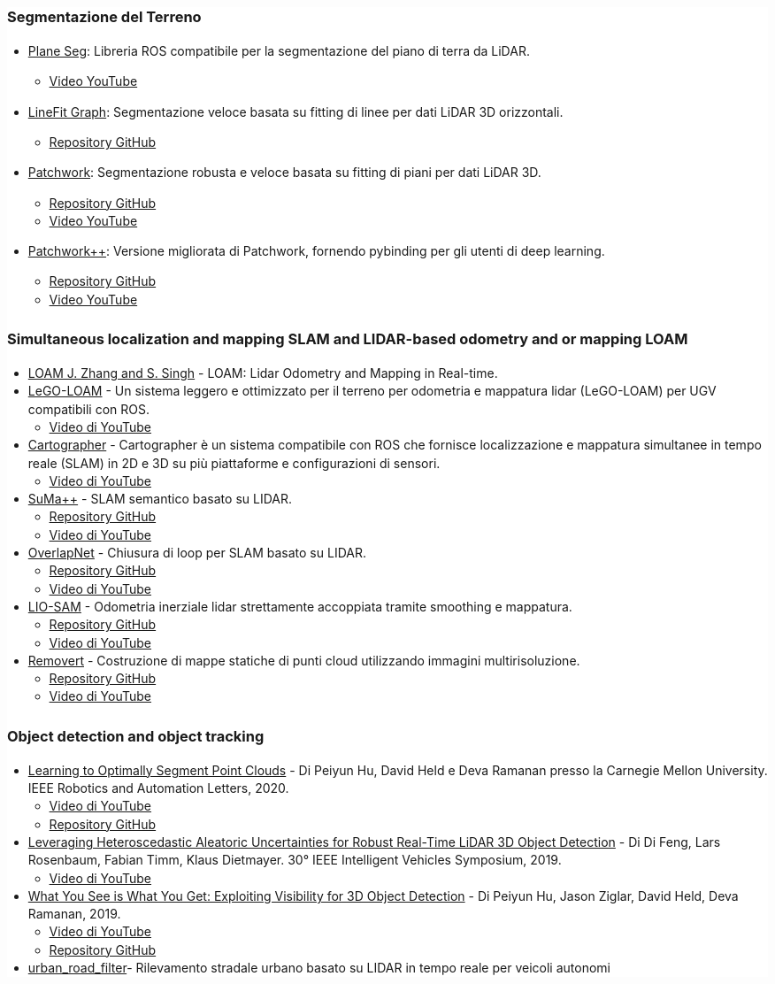 ### Segmentazione del Terreno

- [Plane Seg](https://github.com/ori-drs/plane_seg): Libreria ROS compatibile per la segmentazione del piano di terra da LiDAR.
  - [Video YouTube](https://www.youtube.com/watch?v=YYs4lJ9t-Xo)

- [LineFit Graph](https://ieeexplore.ieee.org/abstract/document/5548059): Segmentazione veloce basata su fitting di linee per dati LiDAR 3D orizzontali.
  - [Repository GitHub](https://github.com/lorenwel/linefit_ground_segmentation)

- [Patchwork](https://arxiv.org/pdf/2108.05560.pdf): Segmentazione robusta e veloce basata su fitting di piani per dati LiDAR 3D.
  - [Repository GitHub](https://github.com/LimHyungTae/patchwork)
  - [Video YouTube](https://www.youtube.com/watch?v=rclqeDi4gow)

- [Patchwork++](https://arxiv.org/pdf/2207.11919.pdf): Versione migliorata di Patchwork, fornendo pybinding per gli utenti di deep learning.
  - [Repository GitHub](https://github.com/url-kaist/patchwork-plusplus-ros)
  - [Video YouTube](https://www.youtube.com/watch?v=fogCM159GRk)


### Simultaneous localization and mapping SLAM and LIDAR-based odometry and or mapping LOAM
- [LOAM J. Zhang and S. Singh](https://youtu.be/8ezyhTAEyHs) - LOAM: Lidar Odometry and Mapping in Real-time.
- [LeGO-LOAM](https://github.com/RobustFieldAutonomyLab/LeGO-LOAM) - Un sistema leggero e ottimizzato per il terreno per odometria e mappatura lidar (LeGO-LOAM) per UGV compatibili con ROS.
  - [Video di YouTube](https://www.youtube.com/watch?v=7uCxLUs9fwQ)
- [Cartographer](https://github.com/cartographer-project/cartographer) - Cartographer è un sistema compatibile con ROS che fornisce localizzazione e mappatura simultanee in tempo reale (SLAM) in 2D e 3D su più piattaforme e configurazioni di sensori.
  - [Video di YouTube](https://www.youtube.com/watch?v=29Knm-phAyI)
- [SuMa++](http://www.ipb.uni-bonn.de/wp-content/papercite-data/pdf/chen2019iros.pdf) - SLAM semantico basato su LIDAR.
  - [Repository GitHub](https://github.com/PRBonn/semantic_suma/)
  - [Video di YouTube](https://youtu.be/uo3ZuLuFAzk)
- [OverlapNet](http://www.ipb.uni-bonn.de/wp-content/papercite-data/pdf/chen2020rss.pdf) - Chiusura di loop per SLAM basato su LIDAR.
  - [Repository GitHub](https://github.com/PRBonn/OverlapNet)
  - [Video di YouTube](https://www.youtube.com/watch?v=YTfliBco6aw)
- [LIO-SAM](https://arxiv.org/pdf/2007.00258.pdf) - Odometria inerziale lidar strettamente accoppiata tramite smoothing e mappatura.
  - [Repository GitHub](https://github.com/TixiaoShan/LIO-SAM)
  - [Video di YouTube](https://www.youtube.com/watch?v=A0H8CoORZJU)
- [Removert](http://ras.papercept.net/images/temp/IROS/files/0855.pdf) - Costruzione di mappe statiche di punti cloud utilizzando immagini multirisoluzione.
  - [Repository GitHub](https://github.com/irapkaist/removert)
  - [Video di YouTube](https://www.youtube.com/watch?v=M9PEGi5fAq8)

### Object detection and object tracking
- [Learning to Optimally Segment Point Clouds](https://arxiv.org/abs/1912.04976) - Di Peiyun Hu, David Held e Deva Ramanan presso la Carnegie Mellon University. IEEE Robotics and Automation Letters, 2020.
  - [Video di YouTube](https://www.youtube.com/watch?v=wLxIAwIL870)
  - [Repository GitHub](https://github.com/peiyunh/opcseg)
- [Leveraging Heteroscedastic Aleatoric Uncertainties for Robust Real-Time LiDAR 3D Object Detection](https://arxiv.org/pdf/1809.05590.pdf) - Di Di Feng, Lars Rosenbaum, Fabian Timm, Klaus Dietmayer. 30° IEEE Intelligent Vehicles Symposium, 2019.
  - [Video di YouTube](https://www.youtube.com/watch?v=2DzH9COLpkU)
- [What You See is What You Get: Exploiting Visibility for 3D Object Detection](https://arxiv.org/pdf/1912.04986.pdf) - Di Peiyun Hu, Jason Ziglar, David Held, Deva Ramanan, 2019.
  - [Video di YouTube](https://www.youtube.com/watch?v=497OF-otY2k)
  - [Repository GitHub](https://github.com/peiyunh/WYSIWYG)
- [urban_road_filter](https://doi.org/10.3390/s22010194)-
Rilevamento stradale urbano basato su LIDAR in tempo reale per veicoli autonomi
